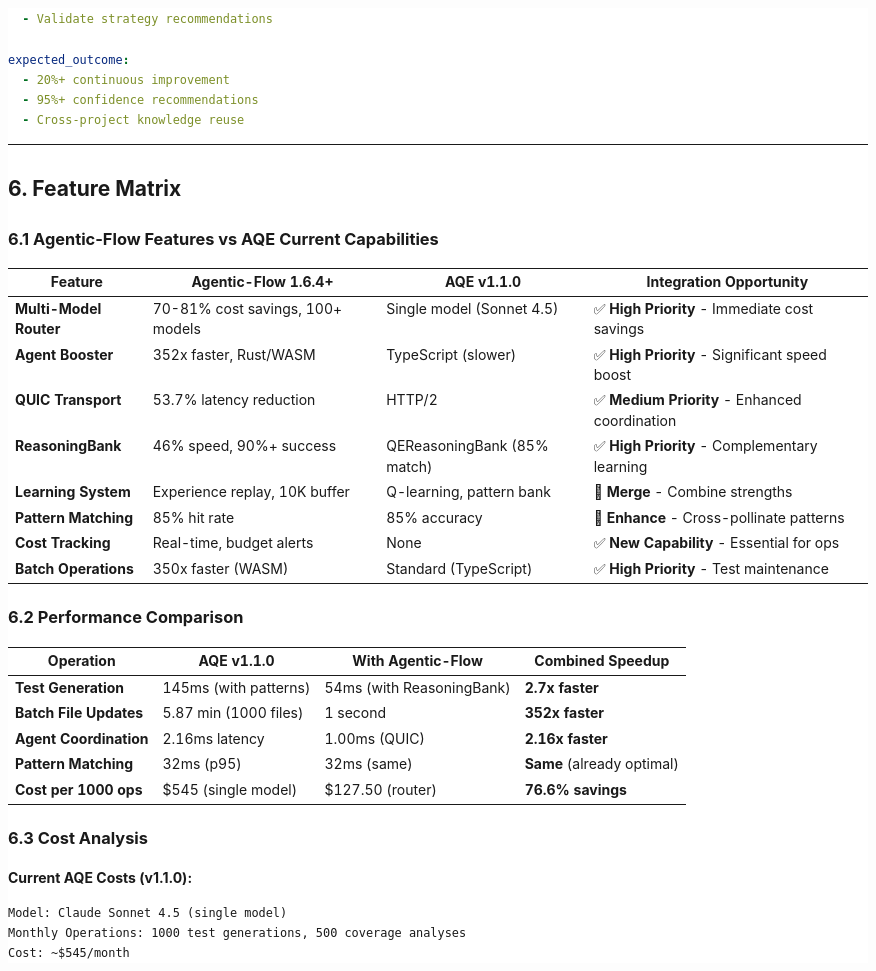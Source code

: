 ```yaml
  - Validate strategy recommendations

expected_outcome:
  - 20%+ continuous improvement
  - 95%+ confidence recommendations
  - Cross-project knowledge reuse
```

---

## 6. Feature Matrix

### 6.1 Agentic-Flow Features vs AQE Current Capabilities

| Feature | Agentic-Flow 1.6.4+ | AQE v1.1.0 | Integration Opportunity |
|---------|-------------------|-----------|------------------------|
| **Multi-Model Router** | 70-81% cost savings, 100+ models | Single model (Sonnet 4.5) | ✅ **High Priority** - Immediate cost savings |
| **Agent Booster** | 352x faster, Rust/WASM | TypeScript (slower) | ✅ **High Priority** - Significant speed boost |
| **QUIC Transport** | 53.7% latency reduction | HTTP/2 | ✅ **Medium Priority** - Enhanced coordination |
| **ReasoningBank** | 46% speed, 90%+ success | QEReasoningBank (85% match) | ✅ **High Priority** - Complementary learning |
| **Learning System** | Experience replay, 10K buffer | Q-learning, pattern bank | 🔄 **Merge** - Combine strengths |
| **Pattern Matching** | 85% hit rate | 85% accuracy | 🔄 **Enhance** - Cross-pollinate patterns |
| **Cost Tracking** | Real-time, budget alerts | None | ✅ **New Capability** - Essential for ops |
| **Batch Operations** | 350x faster (WASM) | Standard (TypeScript) | ✅ **High Priority** - Test maintenance |

### 6.2 Performance Comparison

| Operation | AQE v1.1.0 | With Agentic-Flow | Combined Speedup |
|-----------|-----------|------------------|-----------------|
| **Test Generation** | 145ms (with patterns) | 54ms (with ReasoningBank) | **2.7x faster** |
| **Batch File Updates** | 5.87 min (1000 files) | 1 second | **352x faster** |
| **Agent Coordination** | 2.16ms latency | 1.00ms (QUIC) | **2.16x faster** |
| **Pattern Matching** | 32ms (p95) | 32ms (same) | **Same** (already optimal) |
| **Cost per 1000 ops** | $545 (single model) | $127.50 (router) | **76.6% savings** |

### 6.3 Cost Analysis

**Current AQE Costs (v1.1.0):**
```
Model: Claude Sonnet 4.5 (single model)
Monthly Operations: 1000 test generations, 500 coverage analyses
Cost: ~$545/month
```
